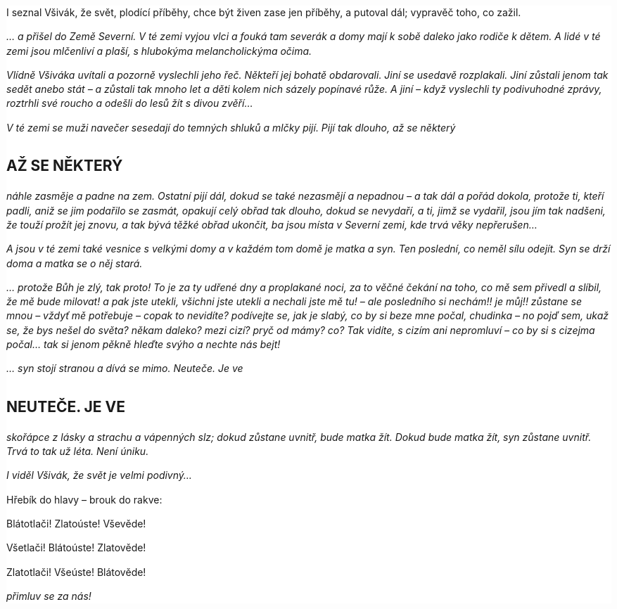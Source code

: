 I seznal Všivák, že svět, plodící příběhy, chce být živen zase jen příběhy, a putoval dál; vypravěč toho, co zažil.

</section>

<section>

_… a přišel do Země Severní. V té zemi vyjou vlci a fouká tam severák a domy mají k sobě daleko jako rodiče k dětem. A lidé v té zemi jsou mlčenliví a plaší, s hlubokýma melancholickýma očima._

_Vlídně Všiváka uvítali a pozorně vyslechli jeho řeč. Někteří jej bohatě obdarovali. Jiní se usedavě rozplakali. Jiní zůstali jenom tak sedět anebo stát – a zůstali tak mnoho let a děti kolem nich sázely popínavé růže. A jiní – když vyslechli ty podivuhodné zprávy, roztrhli své roucho a odešli do lesů žít s divou zvěří…_

_V té zemi se muži navečer sesedají do temných shluků a mlčky pijí. Pijí tak dlouho, až se některý_

## AŽ SE NĚKTERÝ

_náhle zasměje a padne na zem. Ostatní pijí dál, dokud se také nezasmějí a nepadnou – a tak dál a pořád dokola, protože ti, kteří padli, aniž se jim podařilo se zasmát, opakují celý obřad tak dlouho, dokud se nevydaří, a ti, jimž se vydařil, jsou jím tak nadšeni, že touží prožít jej znovu, a tak bývá těžké obřad ukončit, ba jsou místa v Severní zemi, kde trvá věky nepřerušen…_

_A jsou v té zemi také vesnice s velkými domy a v každém tom domě je matka a syn. Ten poslední, co neměl sílu odejít. Syn se drží doma a matka se o něj stará._

_… protože Bůh je zlý, tak proto! To je za ty udřené dny a proplakané noci, za to věčné čekání na toho, co mě sem přivedl a slíbil, že mě bude milovat! a pak jste utekli, všichni jste utekli a nechali jste mě tu! – ale posledního si nechám!! je můj!! zůstane se mnou – vždyť mě potřebuje – copak to nevidíte? podívejte se, jak je slabý, co by si beze mne počal, chudinka – no pojď sem, ukaž se, že bys nešel do světa? někam daleko? mezi cizí? pryč od mámy? co? Tak vidíte, s cizím ani nepromluví – co by si s cizejma počal… tak si jenom pěkně hleďte svýho a nechte nás bejt!_

_… syn stojí stranou a dívá se mimo. Neuteče. Je ve_

## NEUTEČE. JE VE

_skořápce z lásky a strachu a vápenných slz; dokud zůstane uvnitř, bude matka žít. Dokud bude matka žít, syn zůstane uvnitř. Trvá to tak už léta. Není úniku._

_I viděl Všivák, že svět je velmi podivný…_

</section>

<section>

Hřebík do hlavy – brouk do rakve:

Blátotlači! Zlatoúste! Vševěde!

Všetlači! Blátoúste! Zlatověde!

Zlatotlači! Všeúste! Blátověde!

_přimluv se za nás!_

</section>
